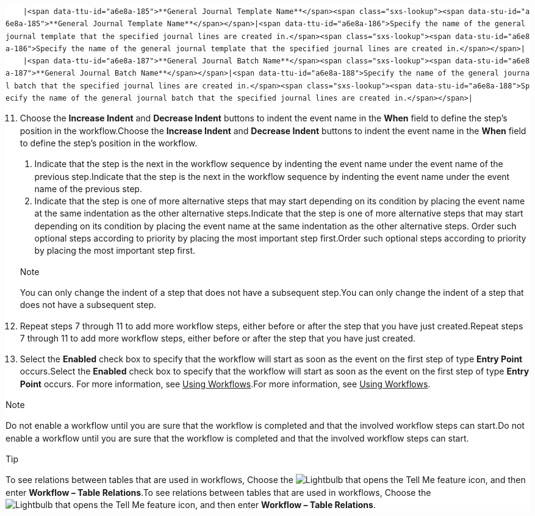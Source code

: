         |<span data-ttu-id="a6e8a-185">**General Journal Template Name**</span><span class="sxs-lookup"><span data-stu-id="a6e8a-185">**General Journal Template Name**</span></span>|<span data-ttu-id="a6e8a-186">Specify the name of the general journal template that the specified journal lines are created in.</span><span class="sxs-lookup"><span data-stu-id="a6e8a-186">Specify the name of the general journal template that the specified journal lines are created in.</span></span>|  
        |<span data-ttu-id="a6e8a-187">**General Journal Batch Name**</span><span class="sxs-lookup"><span data-stu-id="a6e8a-187">**General Journal Batch Name**</span></span>|<span data-ttu-id="a6e8a-188">Specify the name of the general journal batch that the specified journal lines are created in.</span><span class="sxs-lookup"><span data-stu-id="a6e8a-188">Specify the name of the general journal batch that the specified journal lines are created in.</span></span>|  

11. <span data-ttu-id="a6e8a-189">Choose the **Increase Indent** and **Decrease Indent** buttons to indent the event name in the **When** field to define the step’s position in the workflow.</span><span class="sxs-lookup"><span data-stu-id="a6e8a-189">Choose the **Increase Indent** and **Decrease Indent** buttons to indent the event name in the **When** field to define the step’s position in the workflow.</span></span>  
    1.  <span data-ttu-id="a6e8a-190">Indicate that the step is the next in the workflow sequence by indenting the event name under the event name of the previous step.</span><span class="sxs-lookup"><span data-stu-id="a6e8a-190">Indicate that the step is the next in the workflow sequence by indenting the event name under the event name of the previous step.</span></span>  
    2.  <span data-ttu-id="a6e8a-191">Indicate that the step is one of more alternative steps that may start depending on its condition by placing the event name at the same indentation as the other alternative steps.</span><span class="sxs-lookup"><span data-stu-id="a6e8a-191">Indicate that the step is one of more alternative steps that may start depending on its condition by placing the event name at the same indentation as the other alternative steps.</span></span> <span data-ttu-id="a6e8a-192">Order such optional steps according to priority by placing the most important step first.</span><span class="sxs-lookup"><span data-stu-id="a6e8a-192">Order such optional steps according to priority by placing the most important step first.</span></span>  

    > [!NOTE]  
    >  <span data-ttu-id="a6e8a-193">You can only change the indent of a step that does not have a subsequent step.</span><span class="sxs-lookup"><span data-stu-id="a6e8a-193">You can only change the indent of a step that does not have a subsequent step.</span></span>  

12. <span data-ttu-id="a6e8a-194">Repeat steps 7 through 11 to add more workflow steps, either before or after the step that you have just created.</span><span class="sxs-lookup"><span data-stu-id="a6e8a-194">Repeat steps 7 through 11 to add more workflow steps, either before or after the step that you have just created.</span></span>  
13. <span data-ttu-id="a6e8a-195">Select the **Enabled** check box to specify that the workflow will start as soon as the event on the first step of type **Entry Point** occurs.</span><span class="sxs-lookup"><span data-stu-id="a6e8a-195">Select the **Enabled** check box to specify that the workflow will start as soon as the event on the first step of type **Entry Point** occurs.</span></span> <span data-ttu-id="a6e8a-196">For more information, see [Using Workflows](across-use-workflows.md).</span><span class="sxs-lookup"><span data-stu-id="a6e8a-196">For more information, see [Using Workflows](across-use-workflows.md).</span></span>  

> [!NOTE]  
>  <span data-ttu-id="a6e8a-197">Do not enable a workflow until you are sure that the workflow is completed and that the involved workflow steps can start.</span><span class="sxs-lookup"><span data-stu-id="a6e8a-197">Do not enable a workflow until you are sure that the workflow is completed and that the involved workflow steps can start.</span></span>  

> [!TIP]  
>  <span data-ttu-id="a6e8a-198">To see relations between tables that are used in workflows, Choose the ![Lightbulb that opens the Tell Me feature](media/ui-search/search_small.png "Tell me what you want to do") icon, and then enter **Workflow – Table Relations**.</span><span class="sxs-lookup"><span data-stu-id="a6e8a-198">To see relations between tables that are used in workflows, Choose the ![Lightbulb that opens the Tell Me feature](media/ui-search/search_small.png "Tell me what you want to do") icon, and then enter **Workflow – Table Relations**.</span></span>  
